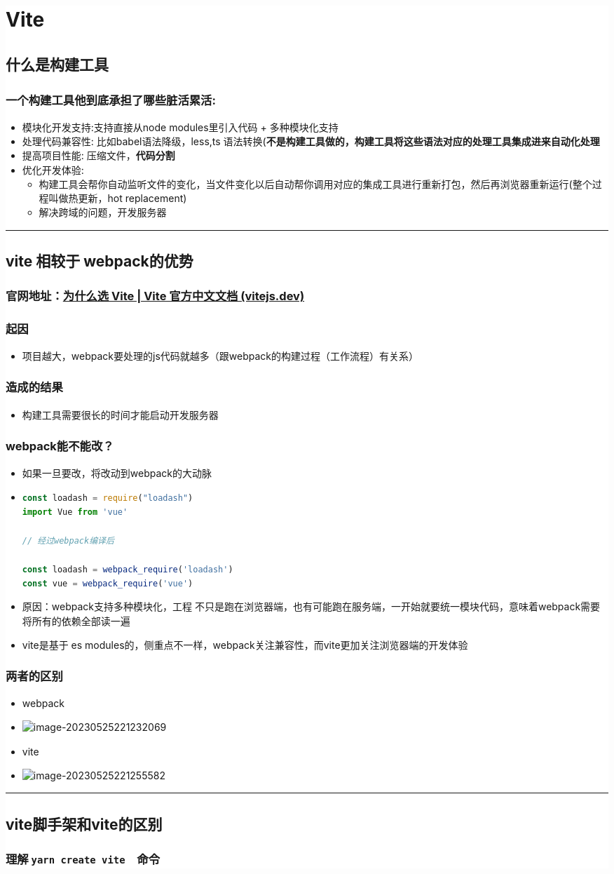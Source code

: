# Vite

## 什么是构建工具

### 一个构建工具他到底承担了哪些脏活累活:
- 模块化开发支持:支持直接从node modules里引入代码 + 多种模块化支持
- 处理代码兼容性: 比如babel语法降级，less,ts 语法转换(**不是构建工具做的，构建工具将这些语法对应的处理工具集成进来自动化处理**
- 提高项目性能: 压缩文件，**代码分割**
- 优化开发体验:
  - 构建工具会帮你自动监听文件的变化，当文件变化以后自动帮你调用对应的集成工具进行重新打包，然后再浏览器重新运行(整个过程叫做热更新，hot replacement)
  - 解决跨域的问题，开发服务器

------



## vite 相较于 webpack的优势

### 官网地址：[为什么选 Vite | Vite 官方中文文档 (vitejs.dev)](https://cn.vitejs.dev/guide/why.html)

### 起因

- 项目越大，webpack要处理的js代码就越多（跟webpack的构建过程（工作流程）有关系）

### 造成的结果

- 构建工具需要很长的时间才能启动开发服务器

### webpack能不能改？

- 如果一旦要改，将改动到webpack的大动脉

- ```js
  const loadash = require("loadash")
  import Vue from 'vue'
  
  // 经过webpack编译后
  
  const loadash = webpack_require('loadash')
  const vue = webpack_require('vue')
  ```

- 原因：webpack支持多种模块化，工程 不只是跑在浏览器端，也有可能跑在服务端，一开始就要统一模块代码，意味着webpack需要将所有的依赖全部读一遍

- vite是基于 es modules的，侧重点不一样，webpack关注兼容性，而vite更加关注浏览器端的开发体验

### 两者的区别

- webpack

- ![image-20230525221232069](vite.assets/image-20230525221232069.png)

- vite
- ![image-20230525221255582](vite.assets/image-20230525221255582.png)

------



## vite脚手架和vite的区别

### 理解 `yarn create vite  `命令
  ```